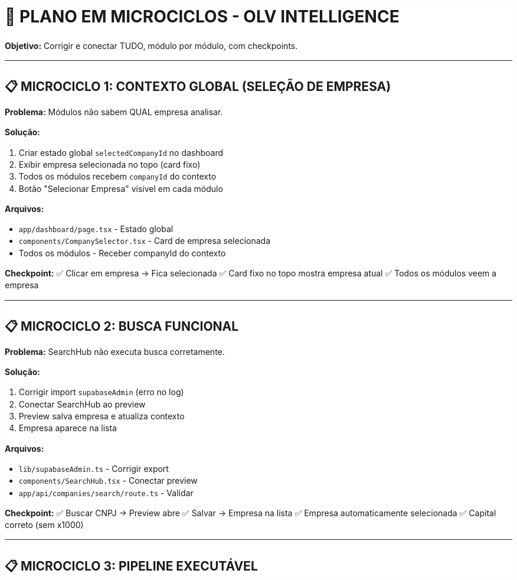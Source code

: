 # 🔄 PLANO EM MICROCICLOS - OLV INTELLIGENCE

**Objetivo:** Corrigir e conectar TUDO, módulo por módulo, com checkpoints.

---

## 📋 **MICROCICLO 1: CONTEXTO GLOBAL (SELEÇÃO DE EMPRESA)**

**Problema:** Módulos não sabem QUAL empresa analisar.

**Solução:**
1. Criar estado global `selectedCompanyId` no dashboard
2. Exibir empresa selecionada no topo (card fixo)
3. Todos os módulos recebem `companyId` do contexto
4. Botão "Selecionar Empresa" visível em cada módulo

**Arquivos:**
- `app/dashboard/page.tsx` - Estado global
- `components/CompanySelector.tsx` - Card de empresa selecionada
- Todos os módulos - Receber companyId do contexto

**Checkpoint:**
✅ Clicar em empresa → Fica selecionada
✅ Card fixo no topo mostra empresa atual
✅ Todos os módulos veem a empresa

---

## 📋 **MICROCICLO 2: BUSCA FUNCIONAL**

**Problema:** SearchHub não executa busca corretamente.

**Solução:**
1. Corrigir import `supabaseAdmin` (erro no log)
2. Conectar SearchHub ao preview
3. Preview salva empresa e atualiza contexto
4. Empresa aparece na lista

**Arquivos:**
- `lib/supabaseAdmin.ts` - Corrigir export
- `components/SearchHub.tsx` - Conectar preview
- `app/api/companies/search/route.ts` - Validar

**Checkpoint:**
✅ Buscar CNPJ → Preview abre
✅ Salvar → Empresa na lista
✅ Empresa automaticamente selecionada
✅ Capital correto (sem x1000)

---

## 📋 **MICROCICLO 3: PIPELINE EXECUTÁVEL**
